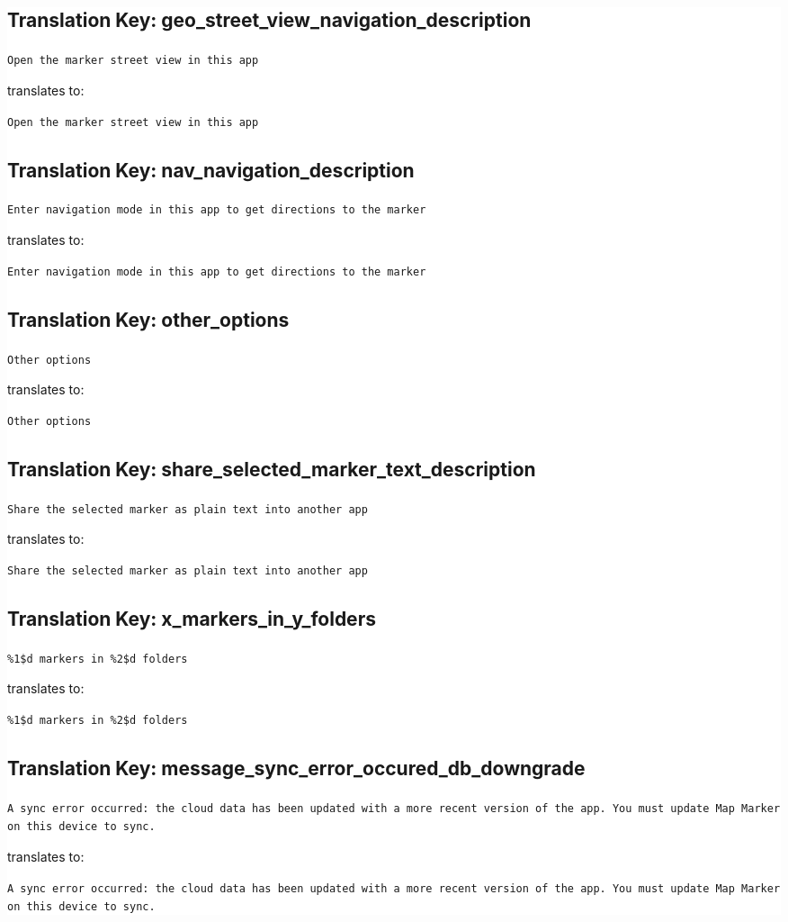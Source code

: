 
## Translation Key: geo_street_view_navigation_description
```
Open the marker street view in this app
```
translates to:
```
Open the marker street view in this app
```


## Translation Key: nav_navigation_description
```
Enter navigation mode in this app to get directions to the marker
```
translates to:
```
Enter navigation mode in this app to get directions to the marker
```


## Translation Key: other_options
```
Other options
```
translates to:
```
Other options
```


## Translation Key: share_selected_marker_text_description
```
Share the selected marker as plain text into another app
```
translates to:
```
Share the selected marker as plain text into another app
```


## Translation Key: x_markers_in_y_folders
```
%1$d markers in %2$d folders
```
translates to:
```
%1$d markers in %2$d folders
```


## Translation Key: message_sync_error_occured_db_downgrade
```
A sync error occurred: the cloud data has been updated with a more recent version of the app. You must update Map Marker on this device to sync.
```
translates to:
```
A sync error occurred: the cloud data has been updated with a more recent version of the app. You must update Map Marker on this device to sync.
```
